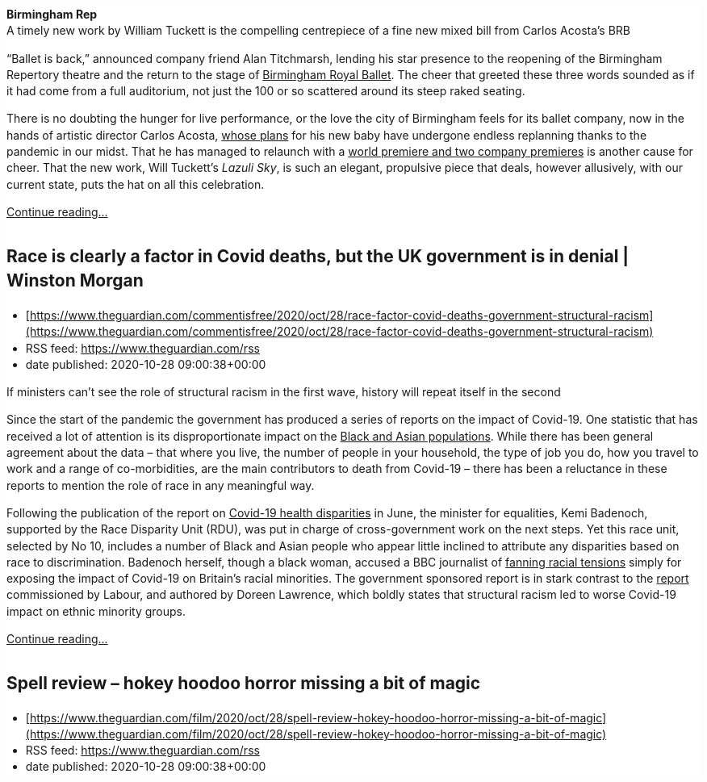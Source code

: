 <p><strong>Birmingham Rep</strong><br />A timely new work by William Tuckett is the compelling centrepiece of a fine new mixed bill from Carlos Acosta’s BRB</p><p>“Ballet is back,” announced company friend Alan Titchmarsh, lending his star presence to the reopening of the Birmingham Repertory theatre and the return to the stage of <a href="https://www.brb.org.uk/">Birmingham Royal Ballet</a>. The cheer that greeted these three words sounded as if it had come from a full auditorium, not just the 100 or so scattered around its steep raked seating.</p><p>There is no doubting the hunger for live performance, or the love the city of Birmingham feels for its ballet company, now in the hands of artistic director Carlos Acosta, <a href="https://www.theguardian.com/stage/2020/feb/07/carlos-acosta-announces-bold-plans-for-birmingham-royal-ballet">whose plans</a> for his new baby have undergone endless replanning thanks to the pandemic in our midst. That he has managed to relaunch with a <a href="https://www.brb.org.uk/whats-on/event/lazuli-sky#dates-and-times">world premiere and two company premieres</a> is another cause for cheer. That the new work, Will Tuckett’s <em>Lazuli Sky</em>, is such an elegant, propulsive piece that deals, however allusively, with our current state, puts the hat on all this celebration.</p> <a href="https://www.theguardian.com/stage/2020/oct/28/birmingham-royal-ballet-lazuli-sky-will-tuckett-review-our-waltzes-liebestod">Continue reading...</a>

## Race is clearly a factor in Covid deaths, but the UK government is in denial | Winston Morgan
 - [https://www.theguardian.com/commentisfree/2020/oct/28/race-factor-covid-deaths-government-structural-racism](https://www.theguardian.com/commentisfree/2020/oct/28/race-factor-covid-deaths-government-structural-racism)
 - RSS feed: https://www.theguardian.com/rss
 - date published: 2020-10-28 09:00:38+00:00

<p>If ministers can’t see the role of structural racism in the first wave, history will repeat itself in the second</p><p>Since the start of the pandemic the government has produced a series of reports on the impact of Covid-19. One statistic that has received a lot of attention is its disproportionate impact on the <a href="https://www.theguardian.com/world/2020/jun/02/covid-19-death-rate-in-england-higher-among-bame-people">Black and Asian populations</a>. While there has been general agreement about the data – that where you live, the number of people in your household, the type of job you do, how you travel to work and a range of co-morbidities, are the main contributors to death from Covid-19 – there has been a reluctance in these reports to mention the role of race in any meaningful way.</p><p>Following the publication of the report on <a href="https://www.theguardian.com/world/2020/jun/02/key-findings-from-public-health-englands-report-on-covid-19-deaths">C</a><a href="https://www.theguardian.com/world/2020/jun/02/key-findings-from-public-health-englands-report-on-covid-19-deaths">ovid-19 health disparities</a> in June, the minister for equalities, Kemi Badenoch, supported by the Race Disparity Unit (RDU), was put in charge of cross-government work on the next steps. Yet this race unit, selected by No 10, includes a number of Black and Asian people who appear little inclined to attribute any disparities based on race to discrimination. Badenoch herself, though a black woman, accused a BBC journalist of <a href="https://twitter.com/The_Crox/status/1269564164487421953">fanning racial tensions</a> simply for exposing the impact of Covid-19 on Britain’s racial minorities. The government sponsored report is in stark contrast to the <a href="https://www.theguardian.com/world/2020/oct/27/structural-racism-led-to-worse-covid-impact-on-bame-groups-report">report</a> commissioned by Labour, and authored by Doreen Lawrence, which boldly states that structural racism led to worse Covid-19 impact on ethnic minority groups.</p> <a href="https://www.theguardian.com/commentisfree/2020/oct/28/race-factor-covid-deaths-government-structural-racism">Continue reading...</a>

## Spell review – hokey hoodoo horror missing a bit of magic
 - [https://www.theguardian.com/film/2020/oct/28/spell-review-hokey-hoodoo-horror-missing-a-bit-of-magic](https://www.theguardian.com/film/2020/oct/28/spell-review-hokey-hoodoo-horror-missing-a-bit-of-magic)
 - RSS feed: https://www.theguardian.com/rss
 - date published: 2020-10-28 09:00:38+00:00
